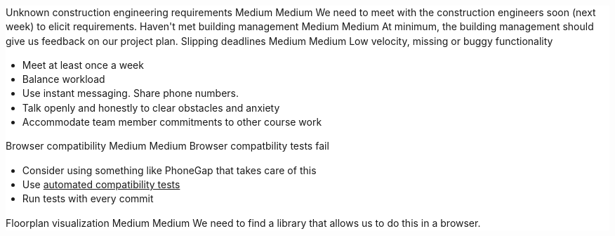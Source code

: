   <tr>
    <td>Unknown construction engineering requirements</td>
    <td>Medium</td>
    <td>Medium</td>
    <td></td>
    <td>We need to meet with the construction engineers soon (next week) to elicit requirements.</td>
  </tr>

  <tr>
    <td>Haven't met building management</td>
    <td>Medium</td>
    <td>Medium</td>
    <td></td>
    <td>At minimum, the building management should give us feedback on our project plan.</td>
  </tr>

  <tr>
    <td>Slipping deadlines</td>
    <td>Medium</td>
    <td>Medium</td>
    <td>Low velocity, missing or buggy functionality</td>
    <td>
      <ul>
        <li>Meet at least once a week</li>
        <li>Balance workload</li>
        <li>Use instant messaging. Share phone numbers.</li>
        <li>Talk openly and honestly to clear obstacles and anxiety</li>
        <li>Accommodate team member commitments to other course work</li>
      </ul>
    </td>
  </tr>

  <tr>
    <td>Browser compatibility</td>
    <td>Medium</td>
    <td>Medium</td>
    <td>Browser compatbility tests fail</td>
    <td>
      <ul>
        <li>Consider using something like PhoneGap that takes care of this</li>
        <li>Use <a href="http://www.1stwebdesigner.com/design/tools-browser-compatibility-check/">automated compatibility tests</a></li>
        <li>Run tests with every commit</li>
      </ul>
    </td>
  </tr>

  <tr>
    <td>Floorplan visualization</td>
    <td>Medium</td>
    <td>Medium</td>
    <td></td>
    <td>We need to find a library that allows us to do this in a browser.</td>
  </tr>
